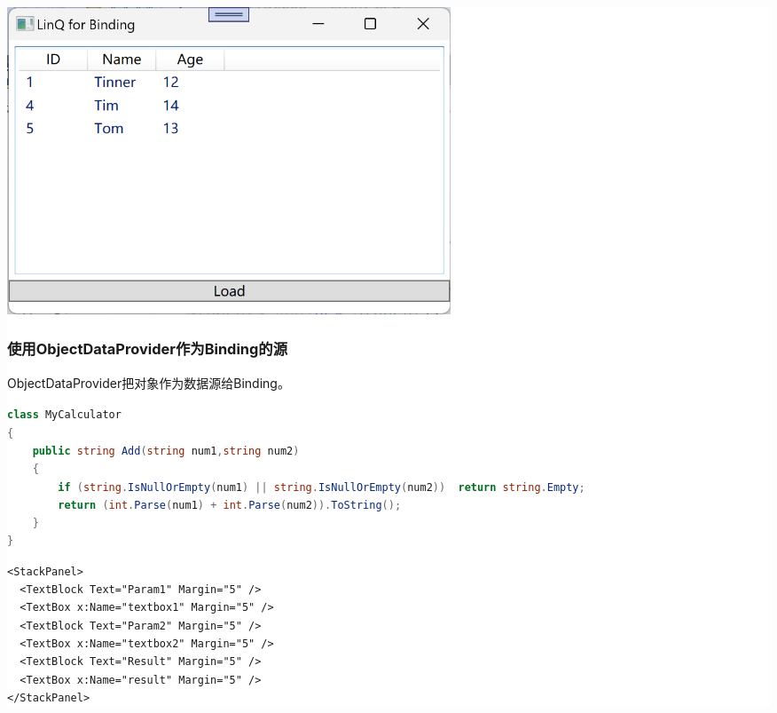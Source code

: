 <img src="./README.assets/image-20240512193449314-5614294-6633396.png" alt="image-20240512193449314" style="width:500px;" />

### 使用ObjectDataProvider作为Binding的源

ObjectDataProvider把对象作为数据源给Binding。

~~~c#
class MyCalculator
{
    public string Add(string num1,string num2)
    {
        if (string.IsNullOrEmpty(num1) || string.IsNullOrEmpty(num2))  return string.Empty;
        return (int.Parse(num1) + int.Parse(num2)).ToString();
    }
}
~~~

~~~xaml
<StackPanel>
  <TextBlock Text="Param1" Margin="5" />
  <TextBox x:Name="textbox1" Margin="5" />
  <TextBlock Text="Param2" Margin="5" />
  <TextBox x:Name="textbox2" Margin="5" />
  <TextBlock Text="Result" Margin="5" />
  <TextBox x:Name="result" Margin="5" />
</StackPanel>
~~~
